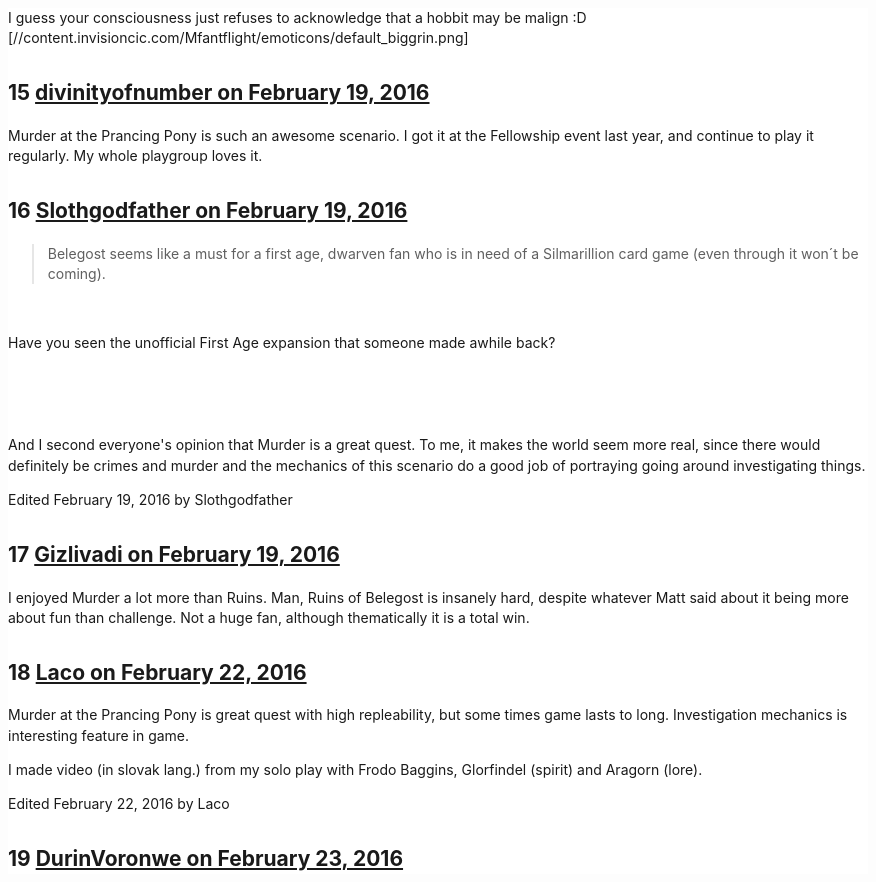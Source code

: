 I guess your consciousness just refuses to acknowledge that a hobbit may be malign :D [//content.invisioncic.com/Mfantflight/emoticons/default_biggrin.png]

## 15 [divinityofnumber on February 19, 2016](https://community.fantasyflightgames.com/topic/203008-new-adventures-in-middle-earth/?do=findComment&comment=2061141)

Murder at the Prancing Pony is such an awesome scenario. I got it at the Fellowship event last year, and continue to play it regularly. My whole playgroup loves it. 

## 16 [Slothgodfather on February 19, 2016](https://community.fantasyflightgames.com/topic/203008-new-adventures-in-middle-earth/?do=findComment&comment=2061297)

> Belegost seems like a must for a first age, dwarven fan who is in need of a Silmarillion card game (even through it won´t be coming).

 

Have you seen the unofficial First Age expansion that someone made awhile back?

 

 

And I second everyone's opinion that Murder is a great quest. To me, it makes the world seem more real, since there would definitely be crimes and murder and the mechanics of this scenario do a good job of portraying going around investigating things.

Edited February 19, 2016 by Slothgodfather

## 17 [Gizlivadi on February 19, 2016](https://community.fantasyflightgames.com/topic/203008-new-adventures-in-middle-earth/?do=findComment&comment=2061345)

I enjoyed Murder a lot more than Ruins. Man, Ruins of Belegost is insanely hard, despite whatever Matt said about it being more about fun than challenge. Not a huge fan, although thematically it is a total win.

## 18 [Laco on February 22, 2016](https://community.fantasyflightgames.com/topic/203008-new-adventures-in-middle-earth/?do=findComment&comment=2065316)

Murder at the Prancing Pony is great quest with high repleability, but some times game lasts to long. Investigation mechanics is interesting feature in game.

I made video (in slovak lang.) from my solo play with Frodo Baggins, Glorfindel (spirit) and Aragorn (lore).




Edited February 22, 2016 by Laco

## 19 [DurinVoronwe on February 23, 2016](https://community.fantasyflightgames.com/topic/203008-new-adventures-in-middle-earth/?do=findComment&comment=2066819)
